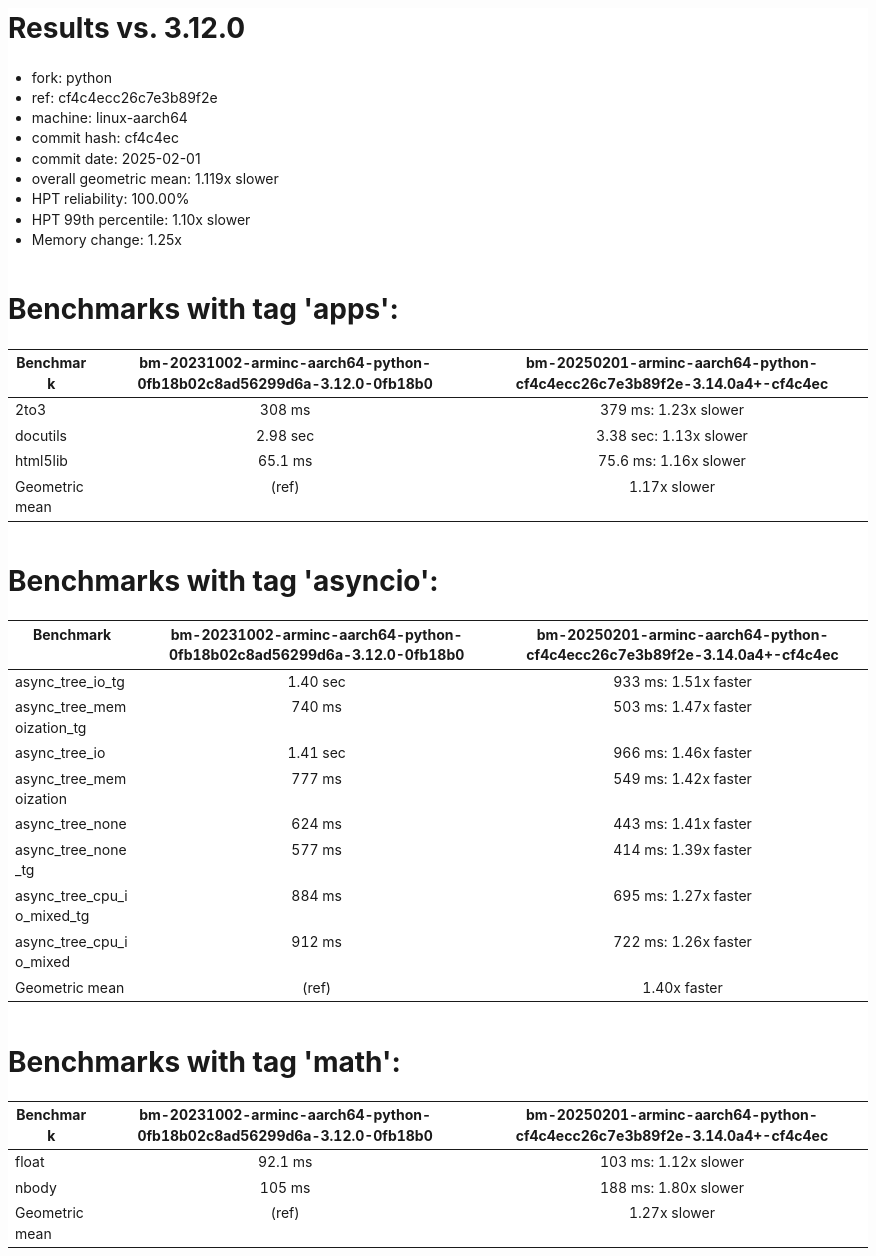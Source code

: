 # Results vs. 3.12.0

- fork: python
- ref: cf4c4ecc26c7e3b89f2e
- machine: linux-aarch64
- commit hash: cf4c4ec
- commit date: 2025-02-01
- overall geometric mean: 1.119x slower
- HPT reliability: 100.00%
- HPT 99th percentile: 1.10x slower
- Memory change: 1.25x

Benchmarks with tag 'apps':
===========================

| Benchmark      | bm-20231002-arminc-aarch64-python-0fb18b02c8ad56299d6a-3.12.0-0fb18b0 | bm-20250201-arminc-aarch64-python-cf4c4ecc26c7e3b89f2e-3.14.0a4+-cf4c4ec |
|----------------|:---------------------------------------------------------------------:|:------------------------------------------------------------------------:|
| 2to3           | 308 ms                                                                | 379 ms: 1.23x slower                                                     |
| docutils       | 2.98 sec                                                              | 3.38 sec: 1.13x slower                                                   |
| html5lib       | 65.1 ms                                                               | 75.6 ms: 1.16x slower                                                    |
| Geometric mean | (ref)                                                                 | 1.17x slower                                                             |

Benchmarks with tag 'asyncio':
==============================

| Benchmark                  | bm-20231002-arminc-aarch64-python-0fb18b02c8ad56299d6a-3.12.0-0fb18b0 | bm-20250201-arminc-aarch64-python-cf4c4ecc26c7e3b89f2e-3.14.0a4+-cf4c4ec |
|----------------------------|:---------------------------------------------------------------------:|:------------------------------------------------------------------------:|
| async_tree_io_tg           | 1.40 sec                                                              | 933 ms: 1.51x faster                                                     |
| async_tree_memoization_tg  | 740 ms                                                                | 503 ms: 1.47x faster                                                     |
| async_tree_io              | 1.41 sec                                                              | 966 ms: 1.46x faster                                                     |
| async_tree_memoization     | 777 ms                                                                | 549 ms: 1.42x faster                                                     |
| async_tree_none            | 624 ms                                                                | 443 ms: 1.41x faster                                                     |
| async_tree_none_tg         | 577 ms                                                                | 414 ms: 1.39x faster                                                     |
| async_tree_cpu_io_mixed_tg | 884 ms                                                                | 695 ms: 1.27x faster                                                     |
| async_tree_cpu_io_mixed    | 912 ms                                                                | 722 ms: 1.26x faster                                                     |
| Geometric mean             | (ref)                                                                 | 1.40x faster                                                             |

Benchmarks with tag 'math':
===========================

| Benchmark      | bm-20231002-arminc-aarch64-python-0fb18b02c8ad56299d6a-3.12.0-0fb18b0 | bm-20250201-arminc-aarch64-python-cf4c4ecc26c7e3b89f2e-3.14.0a4+-cf4c4ec |
|----------------|:---------------------------------------------------------------------:|:------------------------------------------------------------------------:|
| float          | 92.1 ms                                                               | 103 ms: 1.12x slower                                                     |
| nbody          | 105 ms                                                                | 188 ms: 1.80x slower                                                     |
| Geometric mean | (ref)                                                                 | 1.27x slower                                                             |
